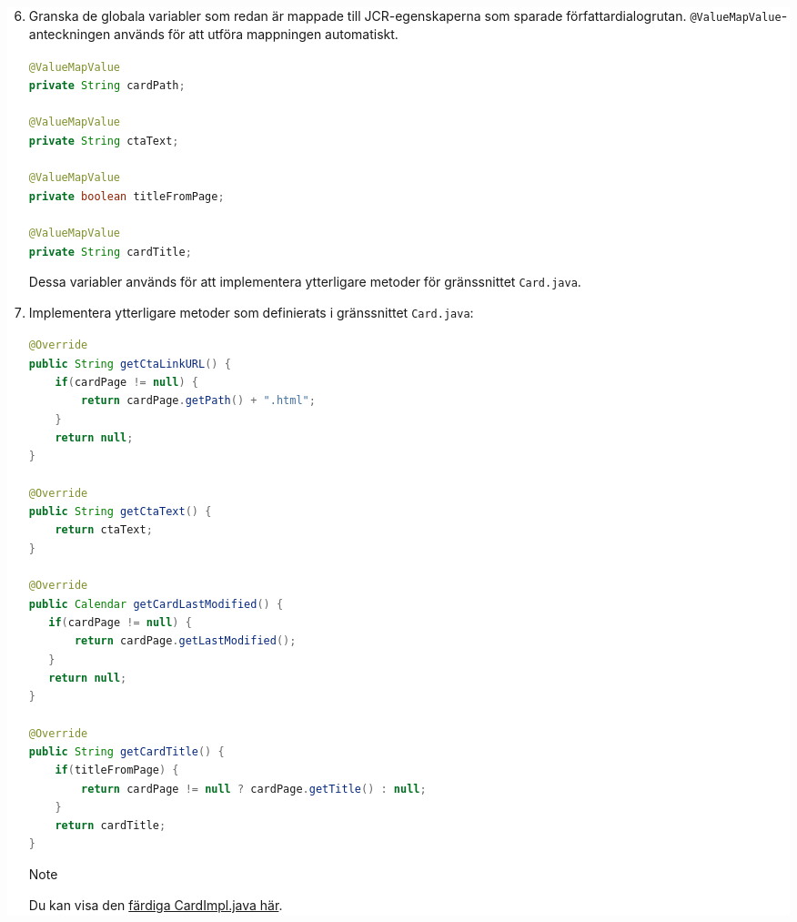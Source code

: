 6. Granska de globala variabler som redan är mappade till JCR-egenskaperna som sparade författardialogrutan. `@ValueMapValue`-anteckningen används för att utföra mappningen automatiskt.

   ```java
   @ValueMapValue
   private String cardPath;
   
   @ValueMapValue
   private String ctaText;
   
   @ValueMapValue
   private boolean titleFromPage;
   
   @ValueMapValue
   private String cardTitle;
   ```

   Dessa variabler används för att implementera ytterligare metoder för gränssnittet `Card.java`.

7. Implementera ytterligare metoder som definierats i gränssnittet `Card.java`:

   ```java
   @Override
   public String getCtaLinkURL() {
       if(cardPage != null) {
           return cardPage.getPath() + ".html";
       }
       return null;
   }
   
   @Override
   public String getCtaText() {
       return ctaText;
   }
   
   @Override
   public Calendar getCardLastModified() {
      if(cardPage != null) {
          return cardPage.getLastModified();
      }
      return null;
   }
   
   @Override
   public String getCardTitle() {
       if(titleFromPage) {
           return cardPage != null ? cardPage.getTitle() : null;
       }
       return cardTitle;
   }
   ```

   >[!NOTE]
   >
   > Du kan visa den [färdiga CardImpl.java här](https://github.com/adobe/aem-guides-wknd-spa/blob/Angular/extend-component-solution/core/src/main/java/com/adobe/aem/guides/wknd/spa/angular/core/models/impl/CardImpl.java).

